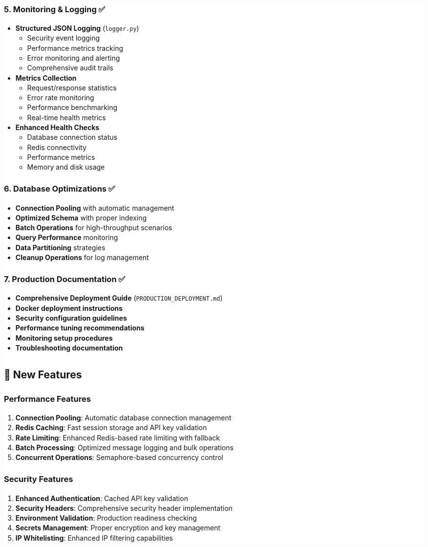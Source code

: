 ### 5. **Monitoring & Logging** ✅
- **Structured JSON Logging** (`logger.py`)
  - Security event logging
  - Performance metrics tracking
  - Error monitoring and alerting
  - Comprehensive audit trails
- **Metrics Collection**
  - Request/response statistics
  - Error rate monitoring
  - Performance benchmarking
  - Real-time health metrics
- **Enhanced Health Checks**
  - Database connection status
  - Redis connectivity
  - Performance metrics
  - Memory and disk usage

### 6. **Database Optimizations** ✅
- **Connection Pooling** with automatic management
- **Optimized Schema** with proper indexing
- **Batch Operations** for high-throughput scenarios
- **Query Performance** monitoring
- **Data Partitioning** strategies
- **Cleanup Operations** for log management

### 7. **Production Documentation** ✅
- **Comprehensive Deployment Guide** (`PRODUCTION_DEPLOYMENT.md`)
- **Docker deployment instructions**
- **Security configuration guidelines**
- **Performance tuning recommendations**
- **Monitoring setup procedures**
- **Troubleshooting documentation**

## 🚀 New Features

### Performance Features
1. **Connection Pooling**: Automatic database connection management
2. **Redis Caching**: Fast session storage and API key validation
3. **Rate Limiting**: Enhanced Redis-based rate limiting with fallback
4. **Batch Processing**: Optimized message logging and bulk operations
5. **Concurrent Operations**: Semaphore-based concurrency control

### Security Features
1. **Enhanced Authentication**: Cached API key validation
2. **Security Headers**: Comprehensive security header implementation
3. **Environment Validation**: Production readiness checking
4. **Secrets Management**: Proper encryption and key management
5. **IP Whitelisting**: Enhanced IP filtering capabilities
